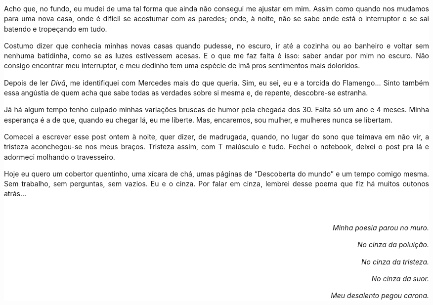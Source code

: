 <p align="justify">
  Acho que, no fundo, eu mudei de uma tal forma que ainda não consegui me ajustar em mim. Assim como quando nos mudamos para uma nova casa, onde é difícil se acostumar com as paredes; onde, à noite, não se sabe onde está o interruptor e se sai batendo e tropeçando em tudo.
</p>

<p align="justify">
  Costumo dizer que conhecia minhas novas casas quando pudesse, no escuro, ir até a cozinha ou ao banheiro e voltar sem nenhuma batidinha, como se as luzes estivessem acesas. E o que me faz falta é isso: saber andar por mim no escuro. Não consigo encontrar meu interruptor, e meu dedinho tem uma espécie de imã pros sentimentos mais doloridos.
</p>

<p align="justify">
  Depois de ler <em>Divã</em>, me identifiquei com Mercedes mais do que queria. Sim, eu sei, eu e a torcida do Flamengo&#8230; Sinto também essa angústia de quem acha que sabe todas as verdades sobre si mesma e, de repente, descobre-se estranha.
</p>

<p align="justify">
  Já há algum tempo tenho culpado minhas variações bruscas de humor pela chegada dos 30. Falta só um ano e 4 meses. Minha esperança é a de que, quando eu chegar lá, eu me liberte. Mas, encaremos, sou mulher, e mulheres nunca se libertam.
</p>

<p align="justify">
  Comecei a escrever esse post ontem à noite, quer dizer, de madrugada, quando, no lugar do sono que teimava em não vir, a tristeza aconchegou-se nos meus braços. Tristeza assim, com T maiúsculo e tudo. Fechei o notebook, deixei o post pra lá e adormeci molhando o travesseiro.
</p>

<p align="justify">
  Hoje eu quero um cobertor quentinho, uma xícara de chá, umas páginas de &#8220;Descoberta do mundo&#8221; e um tempo comigo mesma. Sem trabalho, sem perguntas, sem vazios. Eu e o cinza. Por falar em cinza, lembrei desse poema que fiz há muitos outonos atrás&#8230;
</p>

&nbsp;

<p align="right">
  <em>Minha poesia parou no muro.</em>
</p>

<p align="right">
  <em>No cinza da poluição.</em>
</p>

<p align="right">
  <em>No cinza da tristeza.</em>
</p>

<p align="right">
  <em>No cinza da suor.</em>
</p>

<p align="right">
  <em>Meu desalento pegou carona.</em>
</p>
